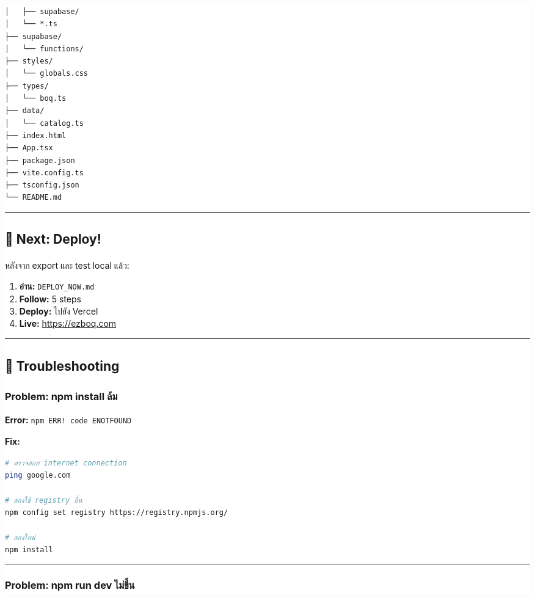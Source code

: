 ```
│   ├── supabase/
│   └── *.ts
├── supabase/
│   └── functions/
├── styles/
│   └── globals.css
├── types/
│   └── boq.ts
├── data/
│   └── catalog.ts
├── index.html
├── App.tsx
├── package.json
├── vite.config.ts
├── tsconfig.json
└── README.md
```

---

## 🎯 Next: Deploy!

หลังจาก export และ test local แล้ว:

1. **อ่าน:** `DEPLOY_NOW.md`
2. **Follow:** 5 steps
3. **Deploy:** ไปยัง Vercel
4. **Live:** https://ezboq.com

---

## 🐛 Troubleshooting

### Problem: npm install ล้ม

**Error:** `npm ERR! code ENOTFOUND`

**Fix:**
```bash
# ตรวจสอบ internet connection
ping google.com

# ลองใช้ registry อื่น
npm config set registry https://registry.npmjs.org/

# ลองใหม่
npm install
```

---

### Problem: npm run dev ไม่ขึ้น
